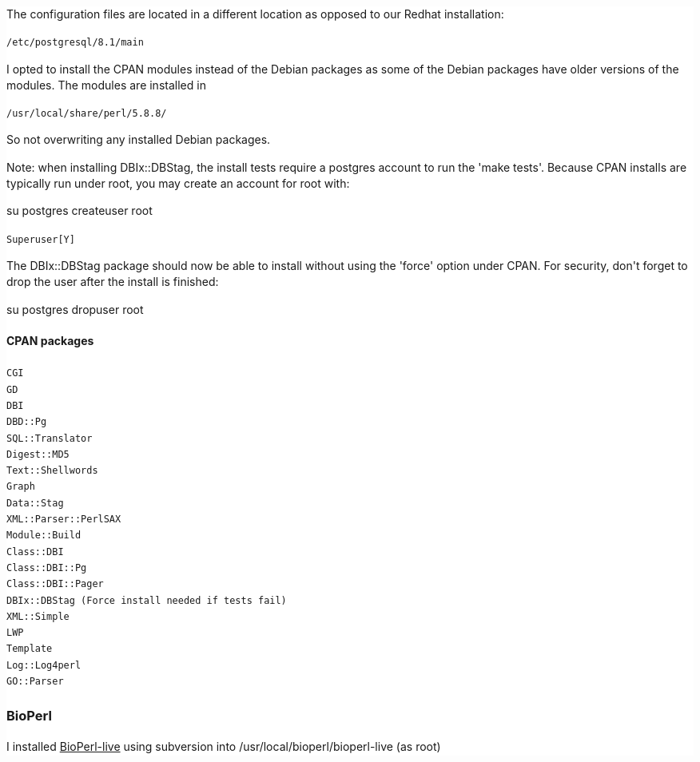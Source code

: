 The configuration files are located in a different location as opposed
to our Redhat installation:

    /etc/postgresql/8.1/main

  
I opted to install the CPAN modules instead of the Debian packages as
some of the Debian packages have older versions of the modules. The
modules are installed in

    /usr/local/share/perl/5.8.8/

So not overwriting any installed Debian packages.

Note: when installing DBIx::DBStag, the install tests require a postgres
account to run the 'make tests'. Because CPAN installs are typically run
under root, you may create an account for root with:

su postgres createuser root

    Superuser[Y]

The DBIx::DBStag package should now be able to install without using the
'force' option under CPAN. For security, don't forget to drop the user
after the install is finished:

su postgres dropuser root

#### <span id="CPAN_packages" class="mw-headline">CPAN packages</span>

    CGI
    GD
    DBI
    DBD::Pg
    SQL::Translator
    Digest::MD5
    Text::Shellwords
    Graph
    Data::Stag
    XML::Parser::PerlSAX
    Module::Build
    Class::DBI
    Class::DBI::Pg
    Class::DBI::Pager
    DBIx::DBStag (Force install needed if tests fail)
    XML::Simple
    LWP
    Template
    Log::Log4perl
    GO::Parser

### <span id="BioPerl" class="mw-headline">BioPerl</span>

I installed <a href="http://www.bioperl.org/wiki/Using_Subversion"
class="external text" rel="nofollow">BioPerl-live</a> using subversion
into /usr/local/bioperl/bioperl-live (as root)
